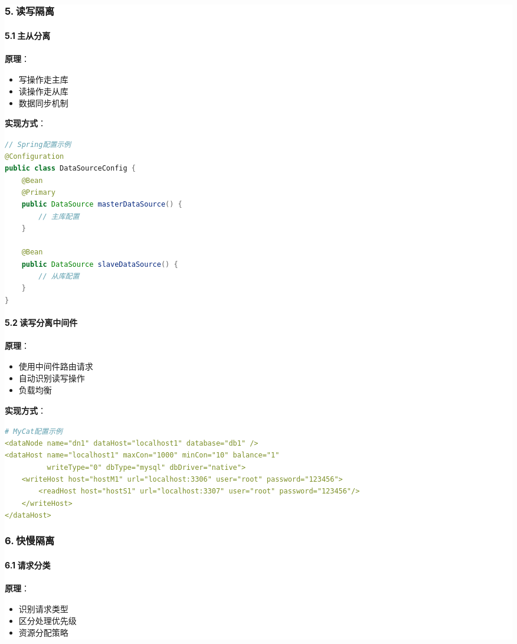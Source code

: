 ### 5. 读写隔离

#### 5.1 主从分离
**原理**：
- 写操作走主库
- 读操作走从库
- 数据同步机制

**实现方式**：
```java
// Spring配置示例
@Configuration
public class DataSourceConfig {
    @Bean
    @Primary
    public DataSource masterDataSource() {
        // 主库配置
    }
    
    @Bean
    public DataSource slaveDataSource() {
        // 从库配置
    }
}
```

#### 5.2 读写分离中间件
**原理**：
- 使用中间件路由请求
- 自动识别读写操作
- 负载均衡

**实现方式**：
```yaml
# MyCat配置示例
<dataNode name="dn1" dataHost="localhost1" database="db1" />
<dataHost name="localhost1" maxCon="1000" minCon="10" balance="1"
          writeType="0" dbType="mysql" dbDriver="native">
    <writeHost host="hostM1" url="localhost:3306" user="root" password="123456">
        <readHost host="hostS1" url="localhost:3307" user="root" password="123456"/>
    </writeHost>
</dataHost>
```

### 6. 快慢隔离

#### 6.1 请求分类
**原理**：
- 识别请求类型
- 区分处理优先级
- 资源分配策略
